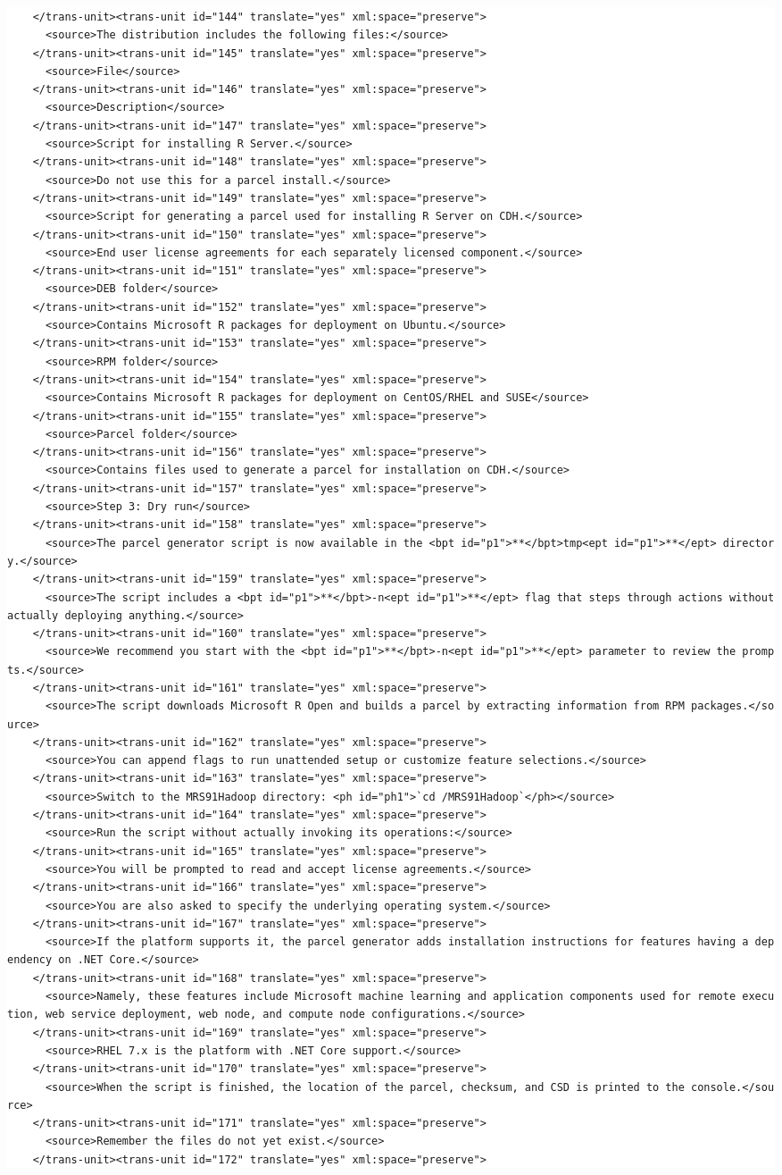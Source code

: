        </trans-unit><trans-unit id="144" translate="yes" xml:space="preserve">
          <source>The distribution includes the following files:</source>
        </trans-unit><trans-unit id="145" translate="yes" xml:space="preserve">
          <source>File</source>
        </trans-unit><trans-unit id="146" translate="yes" xml:space="preserve">
          <source>Description</source>
        </trans-unit><trans-unit id="147" translate="yes" xml:space="preserve">
          <source>Script for installing R Server.</source>
        </trans-unit><trans-unit id="148" translate="yes" xml:space="preserve">
          <source>Do not use this for a parcel install.</source>
        </trans-unit><trans-unit id="149" translate="yes" xml:space="preserve">
          <source>Script for generating a parcel used for installing R Server on CDH.</source>
        </trans-unit><trans-unit id="150" translate="yes" xml:space="preserve">
          <source>End user license agreements for each separately licensed component.</source>
        </trans-unit><trans-unit id="151" translate="yes" xml:space="preserve">
          <source>DEB folder</source>
        </trans-unit><trans-unit id="152" translate="yes" xml:space="preserve">
          <source>Contains Microsoft R packages for deployment on Ubuntu.</source>
        </trans-unit><trans-unit id="153" translate="yes" xml:space="preserve">
          <source>RPM folder</source>
        </trans-unit><trans-unit id="154" translate="yes" xml:space="preserve">
          <source>Contains Microsoft R packages for deployment on CentOS/RHEL and SUSE</source>
        </trans-unit><trans-unit id="155" translate="yes" xml:space="preserve">
          <source>Parcel folder</source>
        </trans-unit><trans-unit id="156" translate="yes" xml:space="preserve">
          <source>Contains files used to generate a parcel for installation on CDH.</source>
        </trans-unit><trans-unit id="157" translate="yes" xml:space="preserve">
          <source>Step 3: Dry run</source>
        </trans-unit><trans-unit id="158" translate="yes" xml:space="preserve">
          <source>The parcel generator script is now available in the <bpt id="p1">**</bpt>tmp<ept id="p1">**</ept> directory.</source>
        </trans-unit><trans-unit id="159" translate="yes" xml:space="preserve">
          <source>The script includes a <bpt id="p1">**</bpt>-n<ept id="p1">**</ept> flag that steps through actions without actually deploying anything.</source>
        </trans-unit><trans-unit id="160" translate="yes" xml:space="preserve">
          <source>We recommend you start with the <bpt id="p1">**</bpt>-n<ept id="p1">**</ept> parameter to review the prompts.</source>
        </trans-unit><trans-unit id="161" translate="yes" xml:space="preserve">
          <source>The script downloads Microsoft R Open and builds a parcel by extracting information from RPM packages.</source>
        </trans-unit><trans-unit id="162" translate="yes" xml:space="preserve">
          <source>You can append flags to run unattended setup or customize feature selections.</source>
        </trans-unit><trans-unit id="163" translate="yes" xml:space="preserve">
          <source>Switch to the MRS91Hadoop directory: <ph id="ph1">`cd /MRS91Hadoop`</ph></source>
        </trans-unit><trans-unit id="164" translate="yes" xml:space="preserve">
          <source>Run the script without actually invoking its operations:</source>
        </trans-unit><trans-unit id="165" translate="yes" xml:space="preserve">
          <source>You will be prompted to read and accept license agreements.</source>
        </trans-unit><trans-unit id="166" translate="yes" xml:space="preserve">
          <source>You are also asked to specify the underlying operating system.</source>
        </trans-unit><trans-unit id="167" translate="yes" xml:space="preserve">
          <source>If the platform supports it, the parcel generator adds installation instructions for features having a dependency on .NET Core.</source>
        </trans-unit><trans-unit id="168" translate="yes" xml:space="preserve">
          <source>Namely, these features include Microsoft machine learning and application components used for remote execution, web service deployment, web node, and compute node configurations.</source>
        </trans-unit><trans-unit id="169" translate="yes" xml:space="preserve">
          <source>RHEL 7.x is the platform with .NET Core support.</source>
        </trans-unit><trans-unit id="170" translate="yes" xml:space="preserve">
          <source>When the script is finished, the location of the parcel, checksum, and CSD is printed to the console.</source>
        </trans-unit><trans-unit id="171" translate="yes" xml:space="preserve">
          <source>Remember the files do not yet exist.</source>
        </trans-unit><trans-unit id="172" translate="yes" xml:space="preserve">